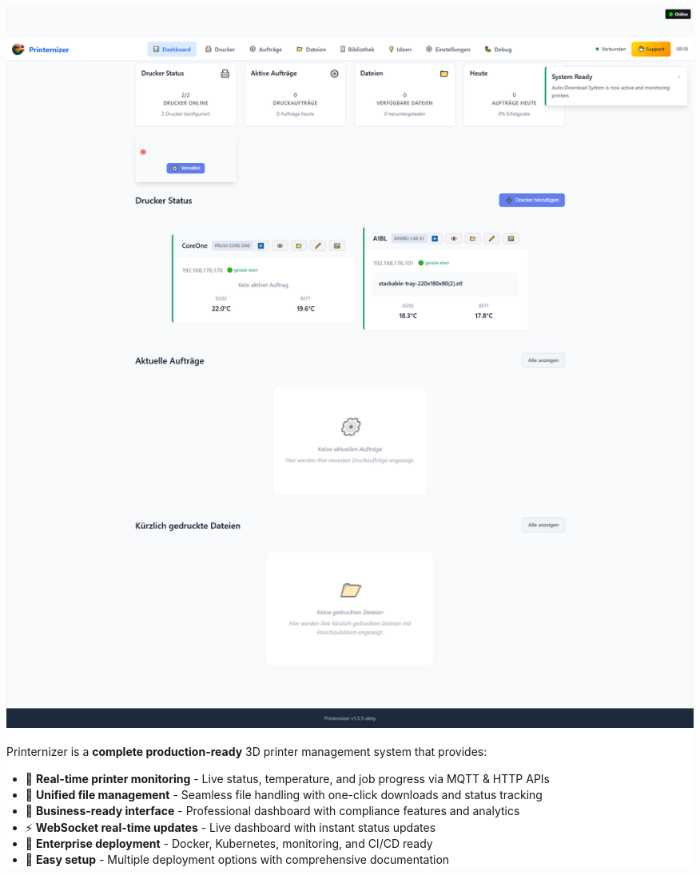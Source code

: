 ![Printernizer Dashboard](docs/screenshots/01-dashboard.png)

Printernizer is a **complete production-ready** 3D printer management system that provides:

- 🔄 **Real-time printer monitoring** - Live status, temperature, and job progress via MQTT & HTTP APIs
- 📁 **Unified file management** - Seamless file handling with one-click downloads and status tracking
- 🏢 **Business-ready interface** - Professional dashboard with compliance features and analytics
- ⚡ **WebSocket real-time updates** - Live dashboard with instant status updates
- 🚀 **Enterprise deployment** - Docker, Kubernetes, monitoring, and CI/CD ready
- 🔧 **Easy setup** - Multiple deployment options with comprehensive documentation
